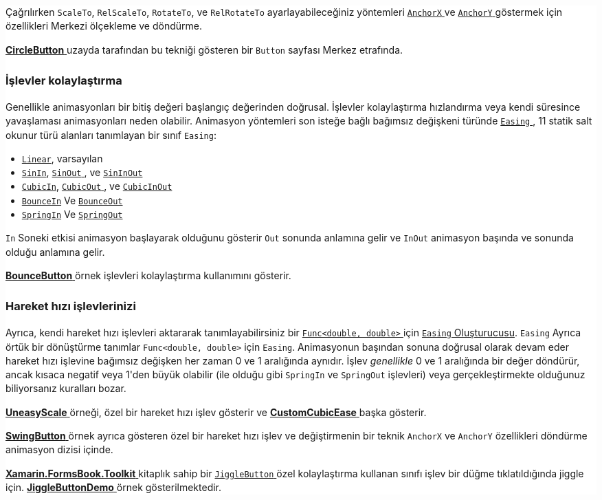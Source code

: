 Çağrılırken `ScaleTo`, `RelScaleTo`, `RotateTo`, ve `RelRotateTo` ayarlayabileceğiniz yöntemleri [ `AnchorX` ](https://developer.xamarin.com/api/property/Xamarin.Forms.VisualElement.AnchorX/) ve [ `AnchorY` ](https://developer.xamarin.com/api/property/Xamarin.Forms.VisualElement.AnchorY/) göstermek için özellikleri Merkezi ölçekleme ve döndürme.

[ **CircleButton** ](https://github.com/xamarin/xamarin-forms-book-samples/tree/master/Chapter22/CircleButton) uzayda tarafından bu tekniği gösteren bir `Button` sayfası Merkez etrafında.

### <a name="easing-functions"></a>İşlevler kolaylaştırma

Genellikle animasyonları bir bitiş değeri başlangıç değerinden doğrusal. İşlevler kolaylaştırma hızlandırma veya kendi süresince yavaşlaması animasyonları neden olabilir. Animasyon yöntemleri son isteğe bağlı bağımsız değişkeni türünde [ `Easing` ](https://developer.xamarin.com/api/type/Xamarin.Forms.Easing/), 11 statik salt okunur türü alanları tanımlayan bir sınıf `Easing`:

- [`Linear`](https://developer.xamarin.com/api/field/Xamarin.Forms.Easing.Linear/), varsayılan
- [`SinIn`](https://developer.xamarin.com/api/field/Xamarin.Forms.Easing.SinIn/), [ `SinOut` ](https://developer.xamarin.com/api/field/Xamarin.Forms.Easing.SinOut/), ve [`SinInOut`](https://developer.xamarin.com/api/field/Xamarin.Forms.Easing.SinInOut/)
- [`CubicIn`](https://developer.xamarin.com/api/field/Xamarin.Forms.Easing.CubicIn/), [ `CubicOut` ](https://developer.xamarin.com/api/field/Xamarin.Forms.Easing.CubicOut/), ve [`CubicInOut`](https://developer.xamarin.com/api/field/Xamarin.Forms.Easing.CubicInOut/)
- [`BounceIn`](https://developer.xamarin.com/api/field/Xamarin.Forms.Easing.BounceIn/) Ve [`BounceOut`](https://developer.xamarin.com/api/field/Xamarin.Forms.Easing.BounceOut/)
- [`SpringIn`](https://developer.xamarin.com/api/field/Xamarin.Forms.Easing.SpringIn/) Ve [`SpringOut`](https://developer.xamarin.com/api/field/Xamarin.Forms.Easing.SpringOut/)

`In` Soneki etkisi animasyon başlayarak olduğunu gösterir `Out` sonunda anlamına gelir ve `InOut` animasyon başında ve sonunda olduğu anlamına gelir.

[ **BounceButton** ](https://github.com/xamarin/xamarin-forms-book-samples/tree/master/Chapter22/BounceButton) örnek işlevleri kolaylaştırma kullanımını gösterir.

### <a name="your-own-easing-functions"></a>Hareket hızı işlevlerinizi

Ayrıca, kendi hareket hızı işlevleri aktararak tanımlayabilirsiniz bir [ `Func<double, double>` ](https://developer.xamarin.com/api/type/System.Func%3CT,TResult%3E/) için [ `Easing` Oluşturucusu](https://developer.xamarin.com/api/constructor/Xamarin.Forms.Easing.Easing/p/System.Func%7BSystem.Double,System.Double%7D/). `Easing` Ayrıca örtük bir dönüştürme tanımlar `Func<double, double>` için `Easing`. Animasyonun başından sonuna doğrusal olarak devam eder hareket hızı işlevine bağımsız değişken her zaman 0 ve 1 aralığında aynıdır. İşlev *genellikle* 0 ve 1 aralığında bir değer döndürür, ancak kısaca negatif veya 1'den büyük olabilir (ile olduğu gibi `SpringIn` ve `SpringOut` işlevleri) veya gerçekleştirmekte olduğunuz biliyorsanız kuralları bozar.

[ **UneasyScale** ](https://github.com/xamarin/xamarin-forms-book-samples/tree/master/Chapter22/UneasyScale) örneği, özel bir hareket hızı işlev gösterir ve [ **CustomCubicEase** ](https://github.com/xamarin/xamarin-forms-book-samples/tree/master/Chapter22/CustomCubicEase) başka gösterir.

[ **SwingButton** ](https://github.com/xamarin/xamarin-forms-book-samples/tree/master/Chapter22/SwingButton) örnek ayrıca gösteren özel bir hareket hızı işlev ve değiştirmenin bir teknik `AnchorX` ve `AnchorY` özellikleri döndürme animasyon dizisi içinde.

[ **Xamarin.FormsBook.Toolkit** ](https://github.com/xamarin/xamarin-forms-book-samples/tree/master/Libraries/Xamarin.FormsBook.Toolkit) kitaplık sahip bir [ `JiggleButton` ](https://github.com/xamarin/xamarin-forms-book-samples/blob/master/Libraries/Xamarin.FormsBook.Toolkit/Xamarin.FormsBook.Toolkit/JiggleButton.cs) özel kolaylaştırma kullanan sınıfı işlev bir düğme tıklatıldığında jiggle için. [ **JiggleButtonDemo** ](https://github.com/xamarin/xamarin-forms-book-samples/tree/master/Chapter22/JiggleButtonDemo) örnek gösterilmektedir.
